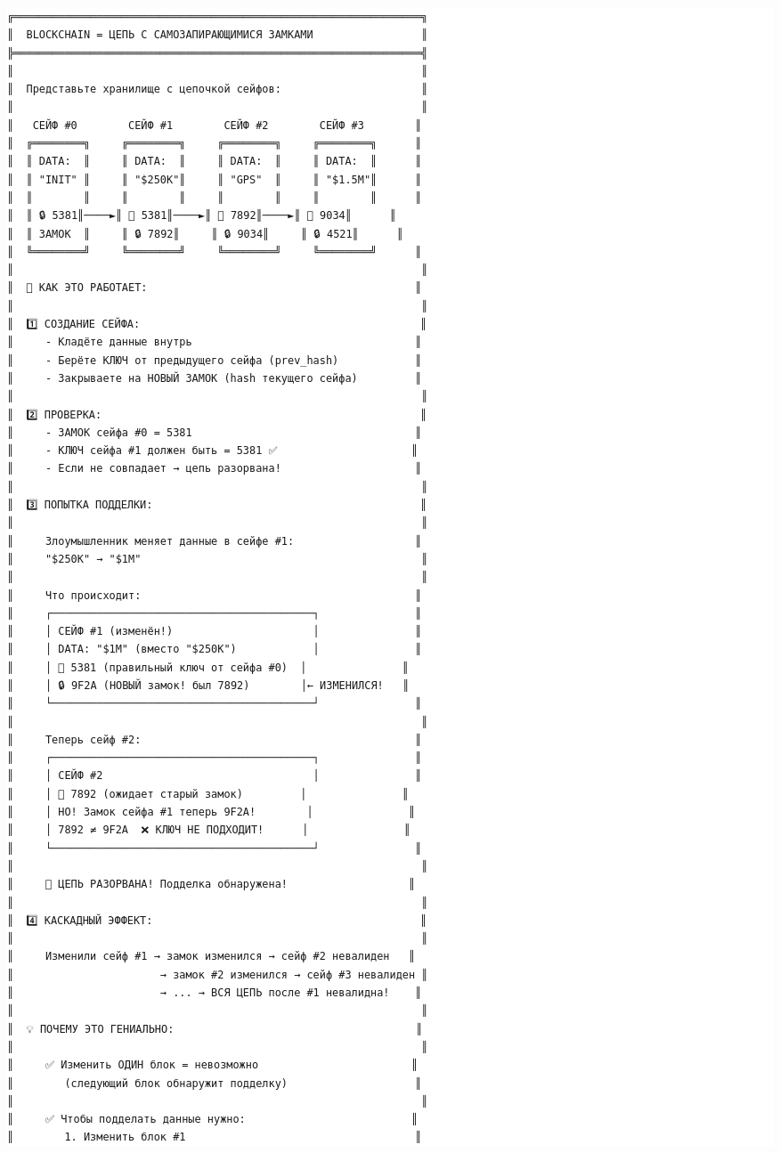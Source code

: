 ```
╔════════════════════════════════════════════════════════════════╗
║  BLOCKCHAIN = ЦЕПЬ С САМОЗАПИРАЮЩИМИСЯ ЗАМКАМИ                 ║
╠════════════════════════════════════════════════════════════════╣
║                                                                ║
║  Представьте хранилище с цепочкой сейфов:                      ║
║                                                                ║
║   СЕЙФ #0        СЕЙФ #1        СЕЙФ #2        СЕЙФ #3        ║
║  ╔════════╗     ╔════════╗     ╔════════╗     ╔════════╗      ║
║  ║ DATA:  ║     ║ DATA:  ║     ║ DATA:  ║     ║ DATA:  ║      ║
║  ║ "INIT" ║     ║ "$250K"║     ║ "GPS"  ║     ║ "$1.5M"║      ║
║  ║        ║     ║        ║     ║        ║     ║        ║      ║
║  ║ 🔒 5381║────►║ 🔑 5381║────►║ 🔑 7892║────►║ 🔑 9034║      ║
║  ║ ЗАМОК  ║     ║ 🔒 7892║     ║ 🔒 9034║     ║ 🔒 4521║      ║
║  ╚════════╝     ╚════════╝     ╚════════╝     ╚════════╝      ║
║                                                                ║
║  📍 КАК ЭТО РАБОТАЕТ:                                          ║
║                                                                ║
║  1️⃣ СОЗДАНИЕ СЕЙФА:                                            ║
║     - Кладёте данные внутрь                                   ║
║     - Берёте КЛЮЧ от предыдущего сейфа (prev_hash)            ║
║     - Закрываете на НОВЫЙ ЗАМОК (hash текущего сейфа)         ║
║                                                                ║
║  2️⃣ ПРОВЕРКА:                                                  ║
║     - ЗАМОК сейфа #0 = 5381                                   ║
║     - КЛЮЧ сейфа #1 должен быть = 5381 ✅                     ║
║     - Если не совпадает → цепь разорвана!                     ║
║                                                                ║
║  3️⃣ ПОПЫТКА ПОДДЕЛКИ:                                          ║
║                                                                ║
║     Злоумышленник меняет данные в сейфе #1:                   ║
║     "$250K" → "$1M"                                            ║
║                                                                ║
║     Что происходит:                                           ║
║     ┌─────────────────────────────────────────┐               ║
║     │ СЕЙФ #1 (изменён!)                      │               ║
║     │ DATA: "$1M" (вместо "$250K")            │               ║
║     │ 🔑 5381 (правильный ключ от сейфа #0)  │               ║
║     │ 🔒 9F2A (НОВЫЙ замок! был 7892)        │← ИЗМЕНИЛСЯ!   ║
║     └─────────────────────────────────────────┘               ║
║                                                                ║
║     Теперь сейф #2:                                           ║
║     ┌─────────────────────────────────────────┐               ║
║     │ СЕЙФ #2                                 │               ║
║     │ 🔑 7892 (ожидает старый замок)         │               ║
║     │ НО! Замок сейфа #1 теперь 9F2A!        │               ║
║     │ 7892 ≠ 9F2A  ❌ КЛЮЧ НЕ ПОДХОДИТ!      │               ║
║     └─────────────────────────────────────────┘               ║
║                                                                ║
║     🚨 ЦЕПЬ РАЗОРВАНА! Подделка обнаружена!                   ║
║                                                                ║
║  4️⃣ КАСКАДНЫЙ ЭФФЕКТ:                                          ║
║                                                                ║
║     Изменили сейф #1 → замок изменился → сейф #2 невалиден   ║
║                       → замок #2 изменился → сейф #3 невалиден ║
║                       → ... → ВСЯ ЦЕПЬ после #1 невалидна!    ║
║                                                                ║
║  💡 ПОЧЕМУ ЭТО ГЕНИАЛЬНО:                                      ║
║                                                                ║
║     ✅ Изменить ОДИН блок = невозможно                        ║
║        (следующий блок обнаружит подделку)                    ║
║                                                                ║
║     ✅ Чтобы подделать данные нужно:                          ║
║        1. Изменить блок #1                                    ║
```
